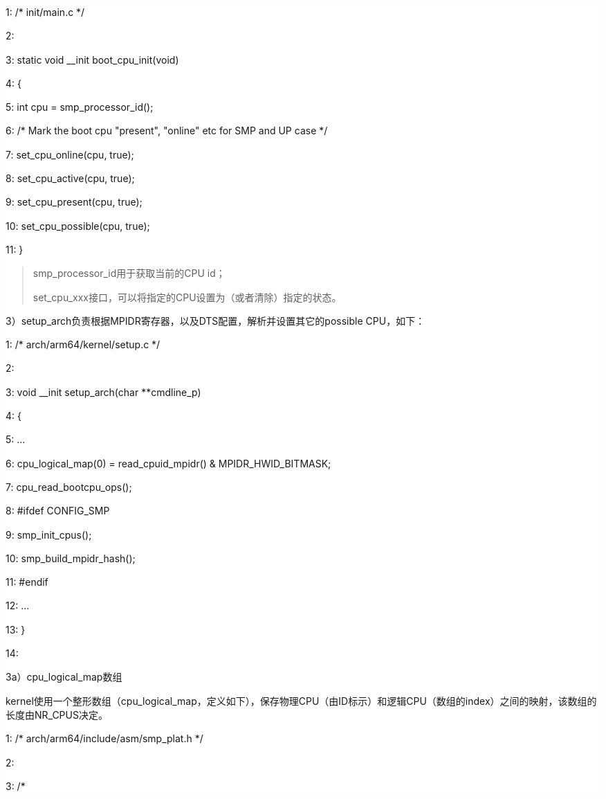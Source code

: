   1: /* init/main.c */

  2: 

  3: static void __init boot_cpu_init(void)

  4: {

  5:         int cpu = smp_processor_id();

  6:         /* Mark the boot cpu "present", "online" etc for SMP and UP case */

  7:         set_cpu_online(cpu, true);

  8:         set_cpu_active(cpu, true);

  9:         set_cpu_present(cpu, true);

 10:         set_cpu_possible(cpu, true);

 11: }

> smp_processor_id用于获取当前的CPU id；
> 
> set_cpu_xxx接口，可以将指定的CPU设置为（或者清除）指定的状态。

3）setup_arch负责根据MPIDR寄存器，以及DTS配置，解析并设置其它的possible CPU，如下：

  1: /* arch/arm64/kernel/setup.c */

  2: 

  3: void __init setup_arch(char **cmdline_p)

  4: {

  5:         ...

  6:         cpu_logical_map(0) = read_cpuid_mpidr() & MPIDR_HWID_BITMASK;

  7:         cpu_read_bootcpu_ops();

  8: #ifdef CONFIG_SMP

  9:         smp_init_cpus();

 10:         smp_build_mpidr_hash();

 11: #endif

 12:         ...

 13: }

 14: 

3a）cpu_logical_map数组

kernel使用一个整形数组（cpu_logical_map，定义如下），保存物理CPU（由ID标示）和逻辑CPU（数组的index）之间的映射，该数组的长度由NR_CPUS决定。

  1: /* arch/arm64/include/asm/smp_plat.h */

  2: 

  3: /*
